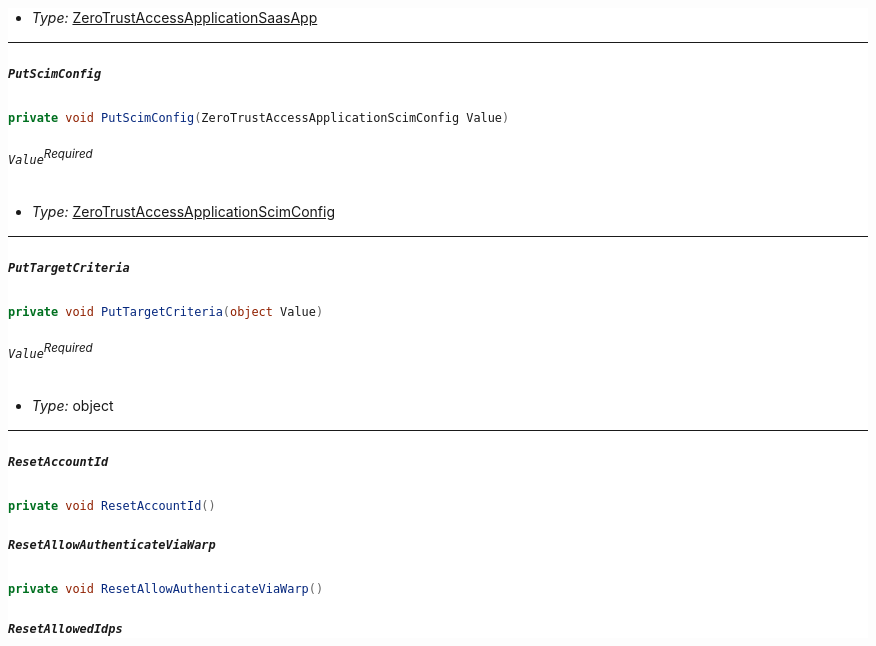 - *Type:* <a href="#@cdktf/provider-cloudflare.zeroTrustAccessApplication.ZeroTrustAccessApplicationSaasApp">ZeroTrustAccessApplicationSaasApp</a>

---

##### `PutScimConfig` <a name="PutScimConfig" id="@cdktf/provider-cloudflare.zeroTrustAccessApplication.ZeroTrustAccessApplication.putScimConfig"></a>

```csharp
private void PutScimConfig(ZeroTrustAccessApplicationScimConfig Value)
```

###### `Value`<sup>Required</sup> <a name="Value" id="@cdktf/provider-cloudflare.zeroTrustAccessApplication.ZeroTrustAccessApplication.putScimConfig.parameter.value"></a>

- *Type:* <a href="#@cdktf/provider-cloudflare.zeroTrustAccessApplication.ZeroTrustAccessApplicationScimConfig">ZeroTrustAccessApplicationScimConfig</a>

---

##### `PutTargetCriteria` <a name="PutTargetCriteria" id="@cdktf/provider-cloudflare.zeroTrustAccessApplication.ZeroTrustAccessApplication.putTargetCriteria"></a>

```csharp
private void PutTargetCriteria(object Value)
```

###### `Value`<sup>Required</sup> <a name="Value" id="@cdktf/provider-cloudflare.zeroTrustAccessApplication.ZeroTrustAccessApplication.putTargetCriteria.parameter.value"></a>

- *Type:* object

---

##### `ResetAccountId` <a name="ResetAccountId" id="@cdktf/provider-cloudflare.zeroTrustAccessApplication.ZeroTrustAccessApplication.resetAccountId"></a>

```csharp
private void ResetAccountId()
```

##### `ResetAllowAuthenticateViaWarp` <a name="ResetAllowAuthenticateViaWarp" id="@cdktf/provider-cloudflare.zeroTrustAccessApplication.ZeroTrustAccessApplication.resetAllowAuthenticateViaWarp"></a>

```csharp
private void ResetAllowAuthenticateViaWarp()
```

##### `ResetAllowedIdps` <a name="ResetAllowedIdps" id="@cdktf/provider-cloudflare.zeroTrustAccessApplication.ZeroTrustAccessApplication.resetAllowedIdps"></a>

